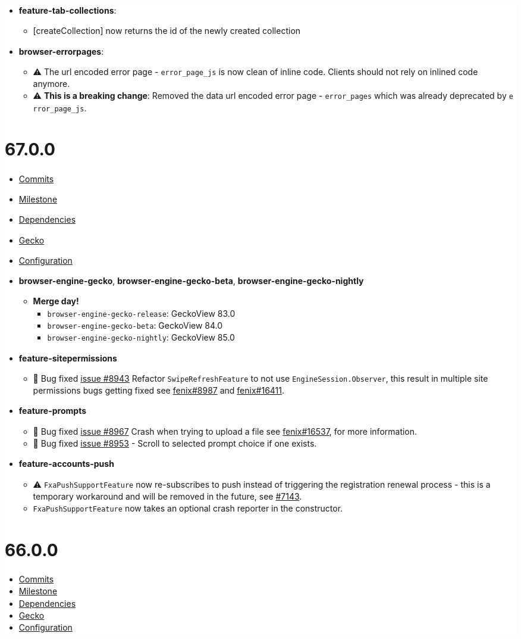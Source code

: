 * **feature-tab-collections**:
    * [createCollection] now returns the id of the newly created collection

* **browser-errorpages**:
  * ⚠️ The url encoded error page - `error_page_js` is now clean of inline code. Clients should not rely on inlined code anymore.
  * ⚠️ **This is a breaking change**: Removed the data url encoded error page - `error_pages` which was already deprecated by `error_page_js`.

# 67.0.0

* [Commits](https://github.com/mozilla-mobile/android-components/compare/v66.0.0...v67.0.0)
* [Milestone](https://github.com/mozilla-mobile/android-components/milestone/128?closed=1)
* [Dependencies](https://github.com/mozilla-mobile/android-components/blob/v67.0.0/buildSrc/src/main/java/Dependencies.kt)
* [Gecko](https://github.com/mozilla-mobile/android-components/blob/v67.0.0/buildSrc/src/main/java/Gecko.kt)
* [Configuration](https://github.com/mozilla-mobile/android-components/blob/v67.0.0/.config.yml)

* **browser-engine-gecko**, **browser-engine-gecko-beta**, **browser-engine-gecko-nightly**
  * **Merge day!**
    * `browser-engine-gecko-release`: GeckoView 83.0
    * `browser-engine-gecko-beta`: GeckoView 84.0
    * `browser-engine-gecko-nightly`: GeckoView 85.0

* **feature-sitepermissions**
  * 🚒 Bug fixed [issue #8943](https://github.com/mozilla-mobile/android-components/issues/8943) Refactor `SwipeRefreshFeature` to not use `EngineSession.Observer`, this result in multiple site permissions bugs getting fixed see [fenix#8987](https://github.com/mozilla-mobile/fenix/issues/8987) and [fenix#16411](https://github.com/mozilla-mobile/fenix/issues/16411).

* **feature-prompts**
  * 🚒 Bug fixed [issue #8967](https://github.com/mozilla-mobile/android-components/issues/8967) Crash when trying to upload a file see [fenix#16537](https://github.com/mozilla-mobile/fenix/issues/16537), for more information.
  * 🚒 Bug fixed [issue #8953](https://github.com/mozilla-mobile/android-components/issues/8953) - Scroll to selected prompt choice if one exists.

* **feature-accounts-push**
  * ⚠️ `FxaPushSupportFeature` now re-subscribes to push instead of triggering the registration renewal process - this is a temporary workaround and will be removed in the future, see [#7143](https://github.com/mozilla-mobile/android-components/issues/7143).
  * `FxaPushSupportFeature` now takes an optional crash reporter in the constructor.

# 66.0.0

* [Commits](https://github.com/mozilla-mobile/android-components/compare/v65.0.0...v66.0.0)
* [Milestone](https://github.com/mozilla-mobile/android-components/milestone/127?closed=1)
* [Dependencies](https://github.com/mozilla-mobile/android-components/blob/v66.0.0/buildSrc/src/main/java/Dependencies.kt)
* [Gecko](https://github.com/mozilla-mobile/android-components/blob/v66.0.0/buildSrc/src/main/java/Gecko.kt)
* [Configuration](https://github.com/mozilla-mobile/android-components/blob/v66.0.0/.config.yml)
